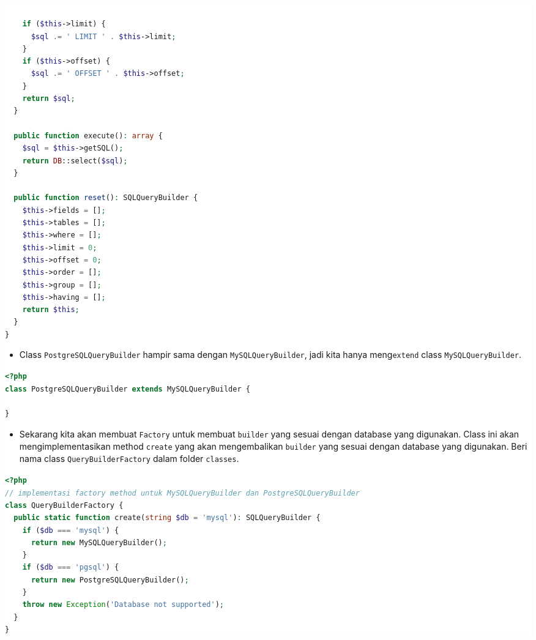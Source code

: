 ```php

    if ($this->limit) {
      $sql .= ' LIMIT ' . $this->limit;
    }
    if ($this->offset) {
      $sql .= ' OFFSET ' . $this->offset;
    }
    return $sql;
  }

  public function execute(): array {
    $sql = $this->getSQL();
    return DB::select($sql);
  }

  public function reset(): SQLQueryBuilder {
    $this->fields = [];
    $this->tables = [];
    $this->where = [];
    $this->limit = 0;
    $this->offset = 0;
    $this->order = [];
    $this->group = [];
    $this->having = [];
    return $this;
  }
}
```

- Class `PostgreSQLQueryBuilder` hampir sama dengan `MySQLQueryBuilder`, jadi kita hanya meng`extend` class `MySQLQueryBuilder`.

```php
<?php
class PostgreSQLQueryBuilder extends MySQLQueryBuilder {
  
}
```

- Sekarang kita akan membuat `Factory` untuk membuat `builder` yang sesuai dengan database yang digunakan. Class ini akan mengimplementasikan method `create` yang akan mengembalikan `builder` yang sesuai dengan database yang digunakan. Beri nama class `QueryBuilderFactory` dalam folder `classes`.

```php
<?php
// implementasi factory method untuk MySQLQueryBuilder dan PostgreSQLQueryBuilder
class QueryBuilderFactory {
  public static function create(string $db = 'mysql'): SQLQueryBuilder {
    if ($db === 'mysql') {
      return new MySQLQueryBuilder();
    }
    if ($db === 'pgsql') {
      return new PostgreSQLQueryBuilder();
    }
    throw new Exception('Database not supported');
  }
}
```
